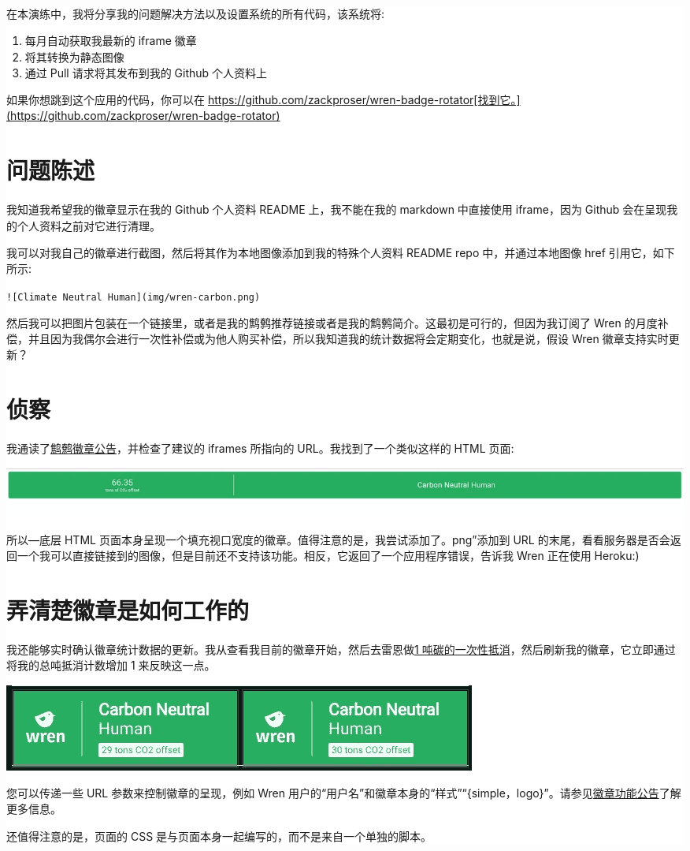 在本演练中，我将分享我的问题解决方法以及设置系统的所有代码，该系统将:

1.  每月自动获取我最新的 iframe 徽章
2.  将其转换为静态图像
3.  通过 Pull 请求将其发布到我的 Github 个人资料上

如果你想跳到这个应用的代码，你可以在 https://github.com/zackproser/wren-badge-rotator[找到它。](https://github.com/zackproser/wren-badge-rotator)

# 问题陈述

我知道我希望我的徽章显示在我的 Github 个人资料 README 上，我不能在我的 markdown 中直接使用 iframe，因为 Github 会在呈现我的个人资料之前对它进行清理。

我可以对我自己的徽章进行截图，然后将其作为本地图像添加到我的特殊个人资料 README repo 中，并通过本地图像 href 引用它，如下所示:

```
![Climate Neutral Human](img/wren-carbon.png)
```

然后我可以把图片包装在一个链接里，或者是我的鹪鹩推荐链接或者是我的鹪鹩简介。这最初是可行的，但因为我订阅了 Wren 的月度补偿，并且因为我偶尔会进行一次性补偿或为他人购买补偿，所以我知道我的统计数据将会定期变化，也就是说，假设 Wren 徽章支持实时更新？

# 侦察

我通读了[鹪鹩徽章公告](https://www.notion.so/Wren-Badge-a1141624a25d4a35a05723496036a8db)，并检查了建议的 iframes 所指向的 URL。我找到了一个类似这样的 HTML 页面:

![](img/d5faa80bd73fd18991d903151e825354.png)

所以—底层 HTML 页面本身呈现一个填充视口宽度的徽章。值得注意的是，我尝试添加了。png”添加到 URL 的末尾，看看服务器是否会返回一个我可以直接链接到的图像，但是目前还不支持该功能。相反，它返回了一个应用程序错误，告诉我 Wren 正在使用 Heroku:)

# 弄清楚徽章是如何工作的

我还能够实时确认徽章统计数据的更新。我从查看我目前的徽章开始，然后去雷恩做[1 吨碳的一次性抵消](https://www.wren.co/offset-anything)，然后刷新我的徽章，它立即通过将我的总吨抵消计数增加 1 来反映这一点。

![](img/388613620846694b4c4619b46d4e744b.png)

您可以传递一些 URL 参数来控制徽章的呈现，例如 Wren 用户的“用户名”和徽章本身的“样式”“{simple，logo}”。请参见[徽章功能公告](https://www.notion.so/Wren-Badge-a1141624a25d4a35a05723496036a8db)了解更多信息。

还值得注意的是，页面的 CSS 是与页面本身一起编写的，而不是来自一个单独的脚本。
